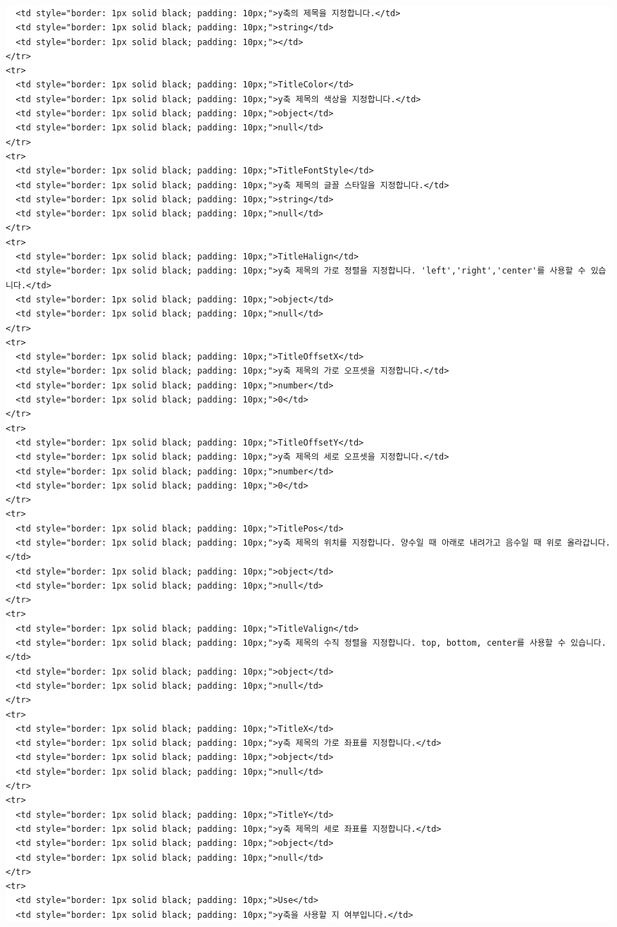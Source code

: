       <td style="border: 1px solid black; padding: 10px;">y축의 제목을 지정합니다.</td>
      <td style="border: 1px solid black; padding: 10px;">string</td>
      <td style="border: 1px solid black; padding: 10px;"></td>
    </tr>
    <tr>
      <td style="border: 1px solid black; padding: 10px;">TitleColor</td>
      <td style="border: 1px solid black; padding: 10px;">y축 제목의 색상을 지정합니다.</td>
      <td style="border: 1px solid black; padding: 10px;">object</td>
      <td style="border: 1px solid black; padding: 10px;">null</td>
    </tr>
    <tr>
      <td style="border: 1px solid black; padding: 10px;">TitleFontStyle</td>
      <td style="border: 1px solid black; padding: 10px;">y축 제목의 글꼴 스타일을 지정합니다.</td>
      <td style="border: 1px solid black; padding: 10px;">string</td>
      <td style="border: 1px solid black; padding: 10px;">null</td>
    </tr>
    <tr>
      <td style="border: 1px solid black; padding: 10px;">TitleHalign</td>
      <td style="border: 1px solid black; padding: 10px;">y축 제목의 가로 정렬을 지정합니다. 'left','right','center'를 사용할 수 있습니다.</td>
      <td style="border: 1px solid black; padding: 10px;">object</td>
      <td style="border: 1px solid black; padding: 10px;">null</td>
    </tr>
    <tr>
      <td style="border: 1px solid black; padding: 10px;">TitleOffsetX</td>
      <td style="border: 1px solid black; padding: 10px;">y축 제목의 가로 오프셋을 지정합니다.</td>
      <td style="border: 1px solid black; padding: 10px;">number</td>
      <td style="border: 1px solid black; padding: 10px;">0</td>
    </tr>
    <tr>
      <td style="border: 1px solid black; padding: 10px;">TitleOffsetY</td>
      <td style="border: 1px solid black; padding: 10px;">y축 제목의 세로 오프셋을 지정합니다.</td>
      <td style="border: 1px solid black; padding: 10px;">number</td>
      <td style="border: 1px solid black; padding: 10px;">0</td>
    </tr>
    <tr>
      <td style="border: 1px solid black; padding: 10px;">TitlePos</td>
      <td style="border: 1px solid black; padding: 10px;">y축 제목의 위치를 지정합니다. 양수일 때 아래로 내려가고 음수일 때 위로 올라갑니다.</td>
      <td style="border: 1px solid black; padding: 10px;">object</td>
      <td style="border: 1px solid black; padding: 10px;">null</td>
    </tr>
    <tr>
      <td style="border: 1px solid black; padding: 10px;">TitleValign</td>
      <td style="border: 1px solid black; padding: 10px;">y축 제목의 수직 정렬을 지정합니다. top, bottom, center를 사용할 수 있습니다.</td>
      <td style="border: 1px solid black; padding: 10px;">object</td>
      <td style="border: 1px solid black; padding: 10px;">null</td>
    </tr>
    <tr>
      <td style="border: 1px solid black; padding: 10px;">TitleX</td>
      <td style="border: 1px solid black; padding: 10px;">y축 제목의 가로 좌표를 지정합니다.</td>
      <td style="border: 1px solid black; padding: 10px;">object</td>
      <td style="border: 1px solid black; padding: 10px;">null</td>
    </tr>
    <tr>
      <td style="border: 1px solid black; padding: 10px;">TitleY</td>
      <td style="border: 1px solid black; padding: 10px;">y축 제목의 세로 좌표를 지정합니다.</td>
      <td style="border: 1px solid black; padding: 10px;">object</td>
      <td style="border: 1px solid black; padding: 10px;">null</td>
    </tr>
    <tr>
      <td style="border: 1px solid black; padding: 10px;">Use</td>
      <td style="border: 1px solid black; padding: 10px;">y축을 사용할 지 여부입니다.</td>